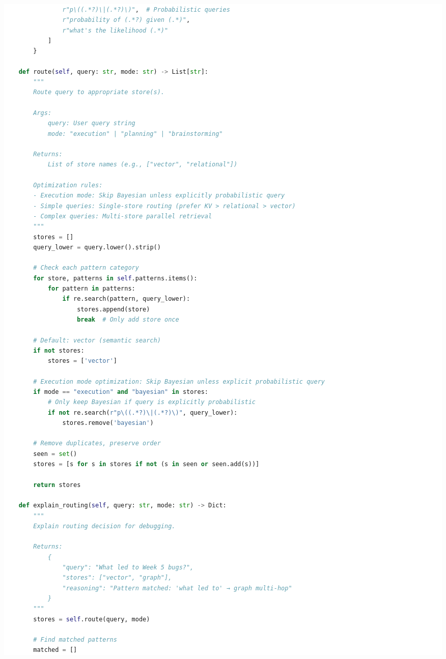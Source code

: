 ```python
                r"p\((.*?)\|(.*?)\)",  # Probabilistic queries
                r"probability of (.*?) given (.*)",
                r"what's the likelihood (.*)"
            ]
        }

    def route(self, query: str, mode: str) -> List[str]:
        """
        Route query to appropriate store(s).

        Args:
            query: User query string
            mode: "execution" | "planning" | "brainstorming"

        Returns:
            List of store names (e.g., ["vector", "relational"])

        Optimization rules:
        - Execution mode: Skip Bayesian unless explicitly probabilistic query
        - Simple queries: Single-store routing (prefer KV > relational > vector)
        - Complex queries: Multi-store parallel retrieval
        """
        stores = []
        query_lower = query.lower().strip()

        # Check each pattern category
        for store, patterns in self.patterns.items():
            for pattern in patterns:
                if re.search(pattern, query_lower):
                    stores.append(store)
                    break  # Only add store once

        # Default: vector (semantic search)
        if not stores:
            stores = ['vector']

        # Execution mode optimization: Skip Bayesian unless explicit probabilistic query
        if mode == "execution" and "bayesian" in stores:
            # Only keep Bayesian if query is explicitly probabilistic
            if not re.search(r"p\((.*?)\|(.*?)\)", query_lower):
                stores.remove('bayesian')

        # Remove duplicates, preserve order
        seen = set()
        stores = [s for s in stores if not (s in seen or seen.add(s))]

        return stores

    def explain_routing(self, query: str, mode: str) -> Dict:
        """
        Explain routing decision for debugging.

        Returns:
            {
                "query": "What led to Week 5 bugs?",
                "stores": ["vector", "graph"],
                "reasoning": "Pattern matched: 'what led to' → graph multi-hop"
            }
        """
        stores = self.route(query, mode)

        # Find matched patterns
        matched = []
```